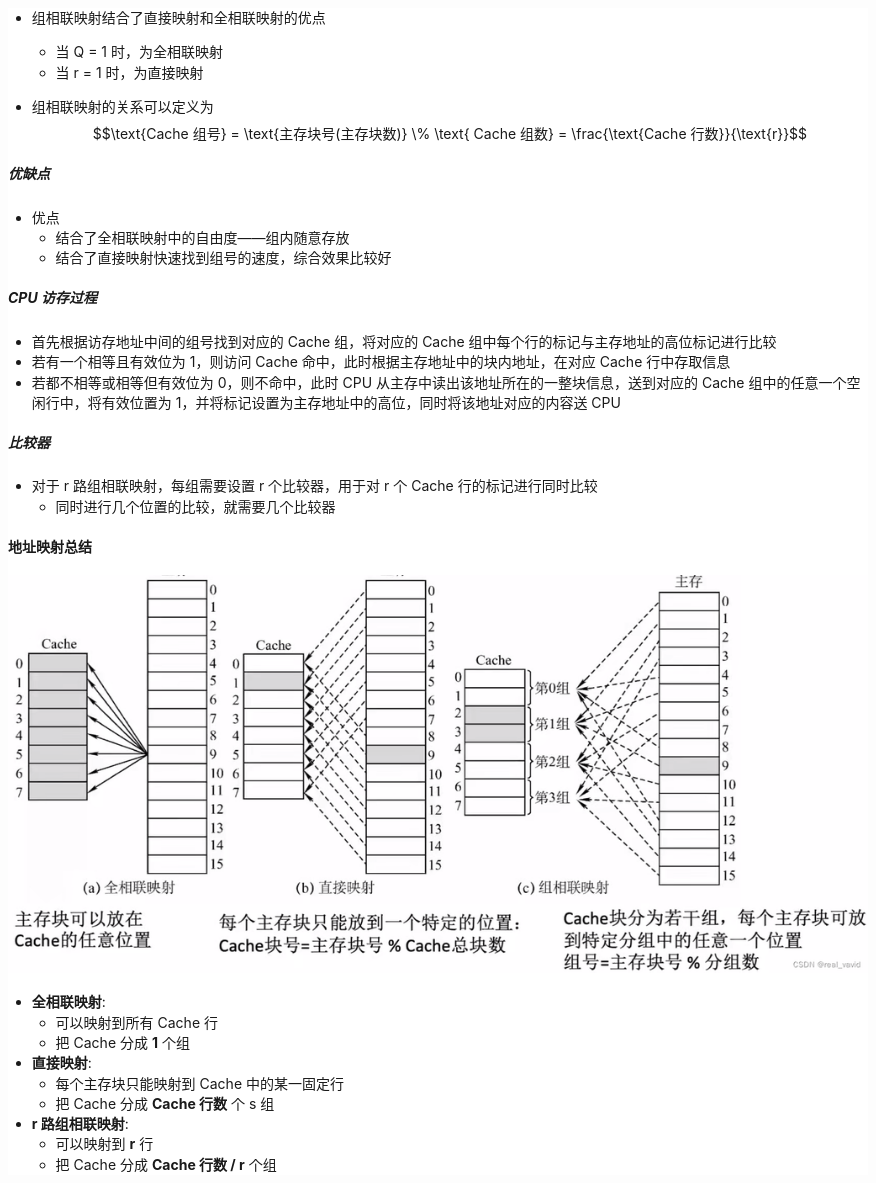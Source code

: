 - 组相联映射结合了直接映射和全相联映射的优点
  - 当 Q = 1 时，为全相联映射
  - 当 r = 1 时，为直接映射

- 组相联映射的关系可以定义为 $$\text{Cache 组号} = \text{主存块号(主存块数)} \% \text{ Cache 组数} = \frac{\text{Cache 行数}}{\text{r}}$$

##### 优缺点

- 优点
  - 结合了全相联映射中的自由度——组内随意存放
  - 结合了直接映射快速找到组号的速度，综合效果比较好

##### CPU 访存过程

- 首先根据访存地址中间的组号找到对应的 Cache 组，将对应的 Cache 组中每个行的标记与主存地址的高位标记进行比较
- 若有一个相等且有效位为 1，则访问 Cache 命中，此时根据主存地址中的块内地址，在对应 Cache 行中存取信息
- 若都不相等或相等但有效位为 0，则不命中，此时 CPU 从主存中读出该地址所在的一整块信息，送到对应的 Cache 组中的任意一个空闲行中，将有效位置为 1，并将标记设置为主存地址中的高位，同时将该地址对应的内容送 CPU

##### 比较器

- 对于 r 路组相联映射，每组需要设置 r 个比较器，用于对 r 个 Cache 行的标记进行同时比较
  - 同时进行几个位置的比较，就需要几个比较器

#### 地址映射总结

![](images/Pasted%20image%2020240924124146.png)

- **全相联映射**:
  - 可以映射到所有 Cache 行
  - 把 Cache 分成 **1** 个组
- **直接映射**:
  - 每个主存块只能映射到 Cache 中的某一固定行
  - 把 Cache 分成 **Cache 行数** 个 s 组
- **r 路组相联映射**:
  - 可以映射到 **r** 行
  - 把 Cache 分成 **Cache 行数 / r** 个组
